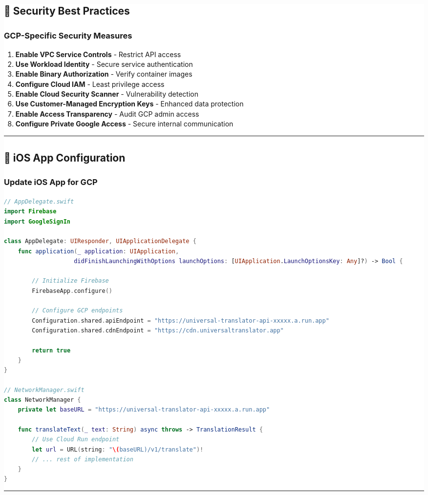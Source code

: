 
## 🔐 Security Best Practices

### GCP-Specific Security Measures

1. **Enable VPC Service Controls** - Restrict API access
2. **Use Workload Identity** - Secure service authentication
3. **Enable Binary Authorization** - Verify container images
4. **Configure Cloud IAM** - Least privilege access
5. **Enable Cloud Security Scanner** - Vulnerability detection
6. **Use Customer-Managed Encryption Keys** - Enhanced data protection
7. **Enable Access Transparency** - Audit GCP admin access
8. **Configure Private Google Access** - Secure internal communication

---

## 📱 iOS App Configuration

### Update iOS App for GCP

```swift
// AppDelegate.swift
import Firebase
import GoogleSignIn

class AppDelegate: UIResponder, UIApplicationDelegate {
    func application(_ application: UIApplication,
                    didFinishLaunchingWithOptions launchOptions: [UIApplication.LaunchOptionsKey: Any]?) -> Bool {
        
        // Initialize Firebase
        FirebaseApp.configure()
        
        // Configure GCP endpoints
        Configuration.shared.apiEndpoint = "https://universal-translator-api-xxxxx.a.run.app"
        Configuration.shared.cdnEndpoint = "https://cdn.universaltranslator.app"
        
        return true
    }
}

// NetworkManager.swift
class NetworkManager {
    private let baseURL = "https://universal-translator-api-xxxxx.a.run.app"
    
    func translateText(_ text: String) async throws -> TranslationResult {
        // Use Cloud Run endpoint
        let url = URL(string: "\(baseURL)/v1/translate")!
        // ... rest of implementation
    }
}
```

---